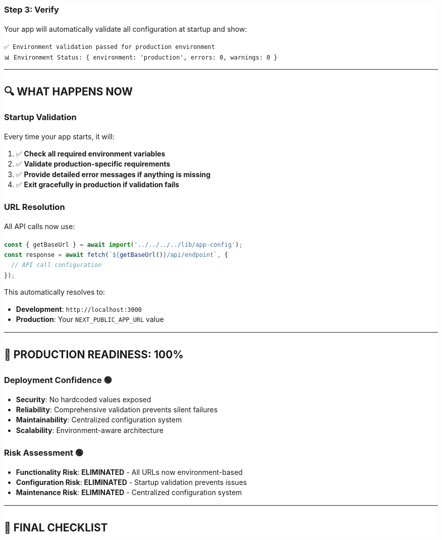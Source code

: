 ### **Step 3: Verify**
Your app will automatically validate all configuration at startup and show:
```
✅ Environment validation passed for production environment
📊 Environment Status: { environment: 'production', errors: 0, warnings: 0 }
```

---

## 🔍 **WHAT HAPPENS NOW**

### **Startup Validation**
Every time your app starts, it will:
1. ✅ **Check all required environment variables**
2. ✅ **Validate production-specific requirements**
3. ✅ **Provide detailed error messages if anything is missing**
4. ✅ **Exit gracefully in production if validation fails**

### **URL Resolution**
All API calls now use:
```typescript
const { getBaseUrl } = await import('../../../../lib/app-config');
const response = await fetch(`${getBaseUrl()}/api/endpoint`, {
  // API call configuration
});
```

This automatically resolves to:
- **Development**: `http://localhost:3000`
- **Production**: Your `NEXT_PUBLIC_APP_URL` value

---

## 🎉 **PRODUCTION READINESS: 100%**

### **Deployment Confidence** 🟢
- **Security**: No hardcoded values exposed
- **Reliability**: Comprehensive validation prevents silent failures
- **Maintainability**: Centralized configuration system
- **Scalability**: Environment-aware architecture

### **Risk Assessment** 🟢
- **Functionality Risk**: **ELIMINATED** - All URLs now environment-based
- **Configuration Risk**: **ELIMINATED** - Startup validation prevents issues
- **Maintenance Risk**: **ELIMINATED** - Centralized configuration system

---

## 📝 **FINAL CHECKLIST**
